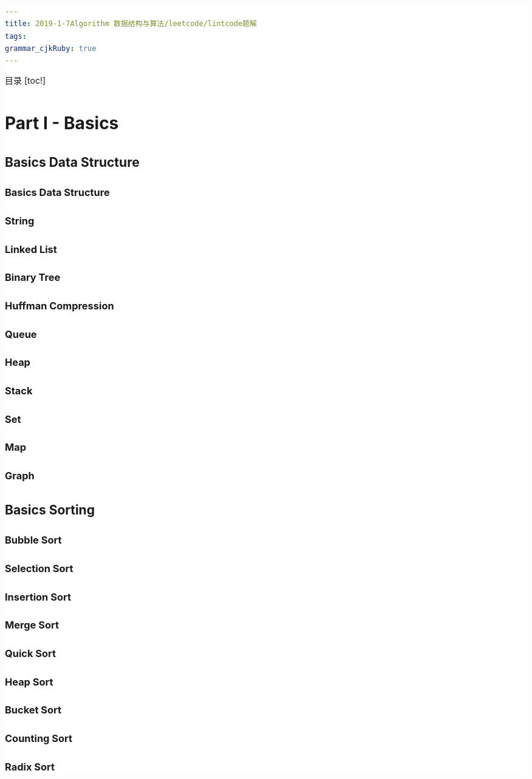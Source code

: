 ```yaml
---
title: 2019-1-7Algorithm 数据结构与算法/leetcode/lintcode题解
tags: 
grammar_cjkRuby: true
---
```



⽬录
[toc!]

# Part I - Basics

## Basics Data Structure
### Basics Data Structure
### String
### Linked List
### Binary Tree
### Huffman Compression
### Queue
### Heap
### Stack
### Set
### Map
### Graph

## Basics Sorting
### Bubble Sort
### Selection Sort
### Insertion Sort
### Merge Sort
### Quick Sort
### Heap Sort
### Bucket Sort
### Counting Sort
### Radix Sort
